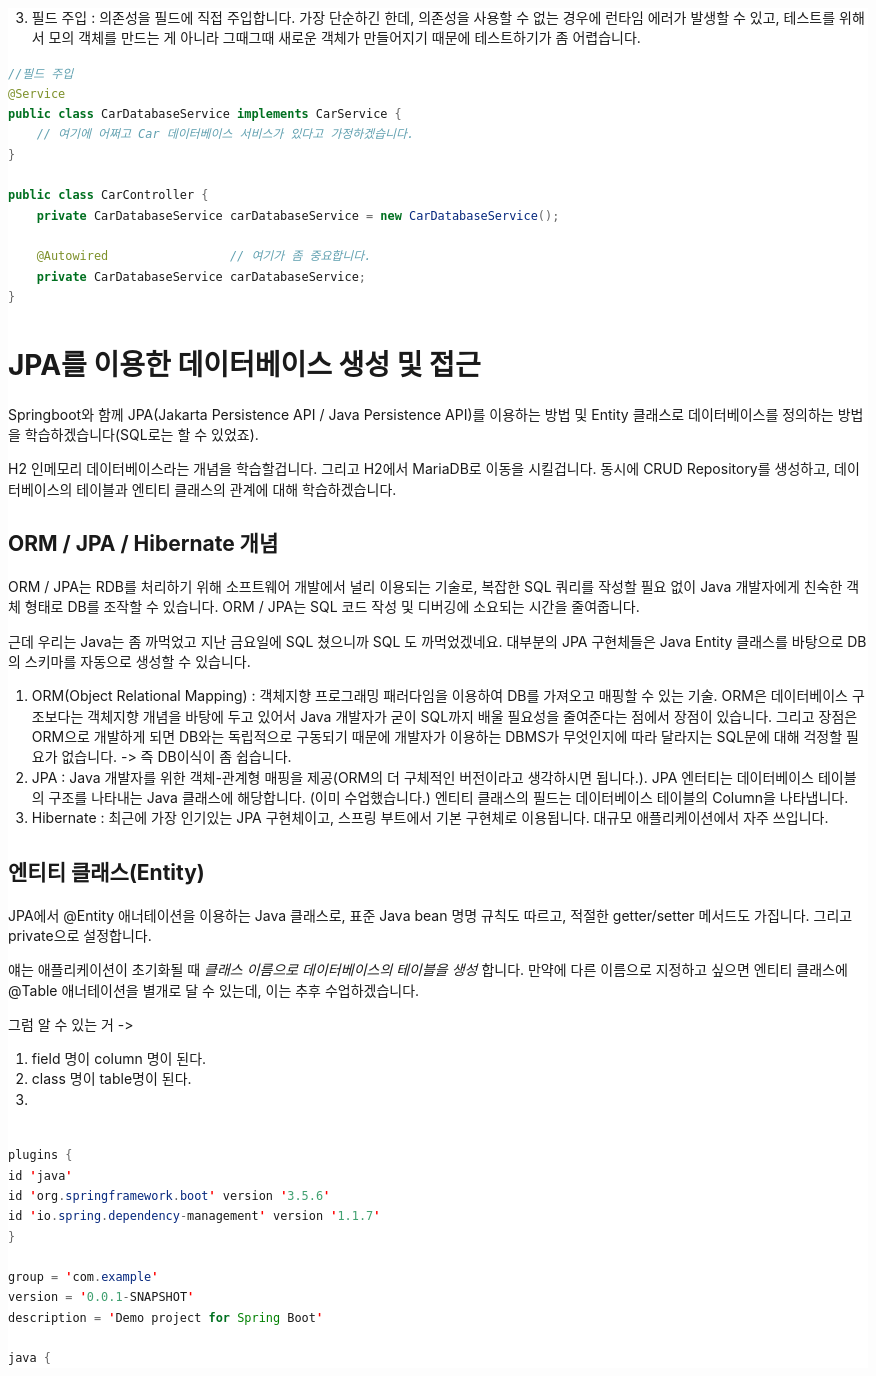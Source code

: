 3. 필드 주입 : 의존성을 필드에 직접 주입합니다. 가장 단순하긴 한데, 의존성을 사용할 수 없는 경우에 런타임 에러가 발생할 수 있고,
   테스트를 위해서 모의 객체를 만드는 게 아니라 그때그때 새로운 객체가 만들어지기 때문에 테스트하기가 좀 어렵습니다.
```java
//필드 주입
@Service
public class CarDatabaseService implements CarService { 
    // 여기에 어쩌고 Car 데이터베이스 서비스가 있다고 가정하겠습니다.
}

public class CarController {
    private CarDatabaseService carDatabaseService = new CarDatabaseService();
    
    @Autowired                 // 여기가 좀 중요합니다.
    private CarDatabaseService carDatabaseService;
}
```

# JPA를 이용한 데이터베이스 생성 및 접근
Springboot와 함께 JPA(Jakarta Persistence API / Java Persistence API)를 이용하는 방법 및 Entity 클래스로 데이터베이스를 정의하는
방법을 학습하겠습니다(SQL로는 할 수 있었죠).

H2 인메모리 데이터베이스라는 개념을 학습할겁니다. 그리고 H2에서 MariaDB로 이동을 시킬겁니다. 동시에 CRUD Repository를 생성하고, 데이터베이스의
테이블과 엔티티 클래스의 관계에 대해 학습하겠습니다.

## ORM / JPA / Hibernate 개념
ORM / JPA는 RDB를 처리하기 위해 소프트웨어 개발에서 널리 이용되는 기술로, 복잡한 SQL 쿼리를 작성할 필요 없이 Java 개발자에게 친숙한 객체 형태로 DB를 
조작할 수 있습니다. ORM / JPA는 SQL 코드 작성 및 디버깅에 소요되는 시간을 줄여줍니다.

근데 우리는 Java는 좀 까먹었고 지난 금요일에 SQL 쳤으니까 SQL 도 까먹었겠네요.
대부분의 JPA 구현체들은 Java Entity 클래스를 바탕으로 DB의 스키마를 자동으로 생성할 수 있습니다.

1. ORM(Object Relational Mapping) : 객체지향 프로그래밍 패러다임을 이용하여 DB를 가져오고 매핑할 수 있는 기술.
   ORM은 데이터베이스 구조보다는 객체지향 개념을 바탕에 두고 있어서 Java 개발자가 굳이 SQL까지 배울 필요성을 줄여준다는 점에서 장점이 있습니다.
    그리고 장점은 ORM으로 개발하게 되면 DB와는 독립적으로 구동되기 때문에 개발자가 이용하는 DBMS가 무엇인지에 따라 달라지는 SQL문에 대해 걱정할
   필요가 없습니다. -> 즉 DB이식이 좀 쉽습니다.
2. JPA : Java 개발자를 위한 객체-관계형 매핑을 제공(ORM의 더 구체적인 버전이라고 생각하시면 됩니다.). JPA 엔터티는 데이터베이스 테이블의 구조를 나타내는
Java 클래스에 해당합니다. (이미 수업했습니다.) 엔티티 클래스의 필드는 데이터베이스 테이블의 Column을 나타냅니다.
3. Hibernate : 최근에 가장 인기있는 JPA 구현체이고, 스프링 부트에서 기본 구현체로 이용됩니다. 대규모 애플리케이션에서 자주 쓰입니다.

## 엔티티 클래스(Entity)
JPA에서 @Entity 애너테이션을 이용하는 Java 클래스로, 표준 Java bean 명명 규칙도 따르고, 적절한 getter/setter 메서드도 가집니다.
그리고 private으로 설정합니다.

얘는 애플리케이션이 초기화될 때 _클래스 이름으로 데이터베이스의 테이블을 생성_ 합니다. 만약에 다른 이름으로 지정하고 싶으면 엔티티 클래스에 @Table 애너테이션을 별개로
달 수 있는데, 이는 추후 수업하겠습니다.

그럼 알 수 있는 거 -> 
1. field 명이 column 명이 된다.
2. class 명이 table명이 된다.
3. 
```java

plugins {
id 'java'
id 'org.springframework.boot' version '3.5.6'
id 'io.spring.dependency-management' version '1.1.7'
}

group = 'com.example'
version = '0.0.1-SNAPSHOT'
description = 'Demo project for Spring Boot'

java {
```